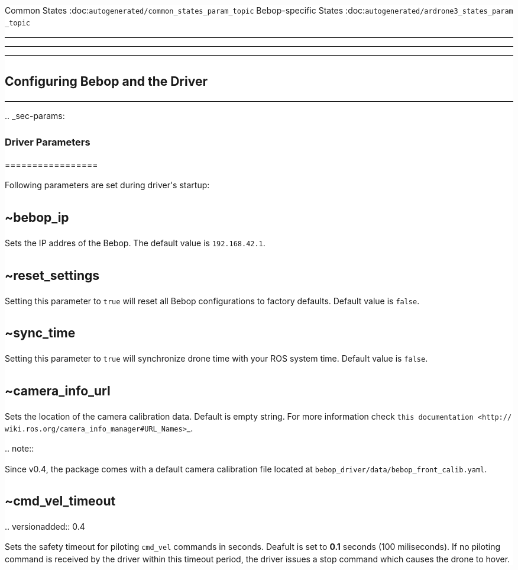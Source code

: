 Common States
  :doc:`autogenerated/common_states_param_topic`
Bebop-specific States
  :doc:`autogenerated/ardrone3_states_param_topic`

<hr>
<hr>

********************************
## Configuring Bebop and the Driver
********************************

.. _sec-params:

### Driver Parameters
=================

Following parameters are set during driver's startup:

~bebop_ip
---------

Sets the IP addres of the Bebop. The default value is ``192.168.42.1``.

~reset_settings
---------------

Setting this parameter to ``true`` will reset all Bebop configurations to factory defaults. Default value is ``false``.

~sync_time
----------

Setting this parameter to ``true`` will synchronize drone time with your ROS system time. Default value is ``false``. 

~camera_info_url
----------------

Sets the location of the camera calibration data. Default is empty string. For more information check `this documentation <http://wiki.ros.org/camera_info_manager#URL_Names>`_.

.. note::

  Since v0.4, the package comes with a default camera calibration file located at ``bebop_driver/data/bebop_front_calib.yaml``.

~cmd_vel_timeout
----------------

.. versionadded:: 0.4

Sets the safety timeout for piloting ``cmd_vel`` commands in seconds. Deafult is set to **0.1** seconds (100 miliseconds). If no piloting command is received by the driver within this timeout period, the driver issues a stop command which causes the drone to hover.
